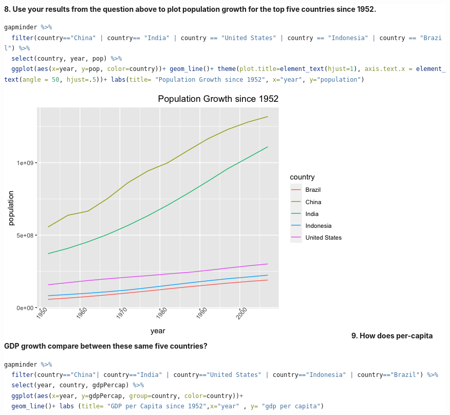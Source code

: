 **8. Use your results from the question above to plot population growth for the top five countries since 1952.**

```r
gapminder %>% 
  filter(country=="China" | country== "India" | country == "United States" | country == "Indonesia" | country == "Brazil") %>% 
  select(country, year, pop) %>% 
  ggplot(aes(x=year, y=pop, color=country))+ geom_line()+ theme(plot.title=element_text(hjust=1), axis.text.x = element_text(angle = 50, hjust=.5))+ labs(title= "Population Growth since 1952", x="year", y="population")
```

![](lab11_hw_files/figure-html/unnamed-chunk-12-1.png)
**9. How does per-capita GDP growth compare between these same five countries?**

```r
gapminder %>% 
  filter(country=="China"| country=="India" | country=="United States" | country=="Indonesia" | country=="Brazil") %>% 
  select(year, country, gdpPercap) %>% 
  ggplot(aes(x=year, y=gdpPercap, group=country, color=country))+
  geom_line()+ labs (title= "GDP per Capita since 1952",x="year" , y= "gdp per capita")
```
